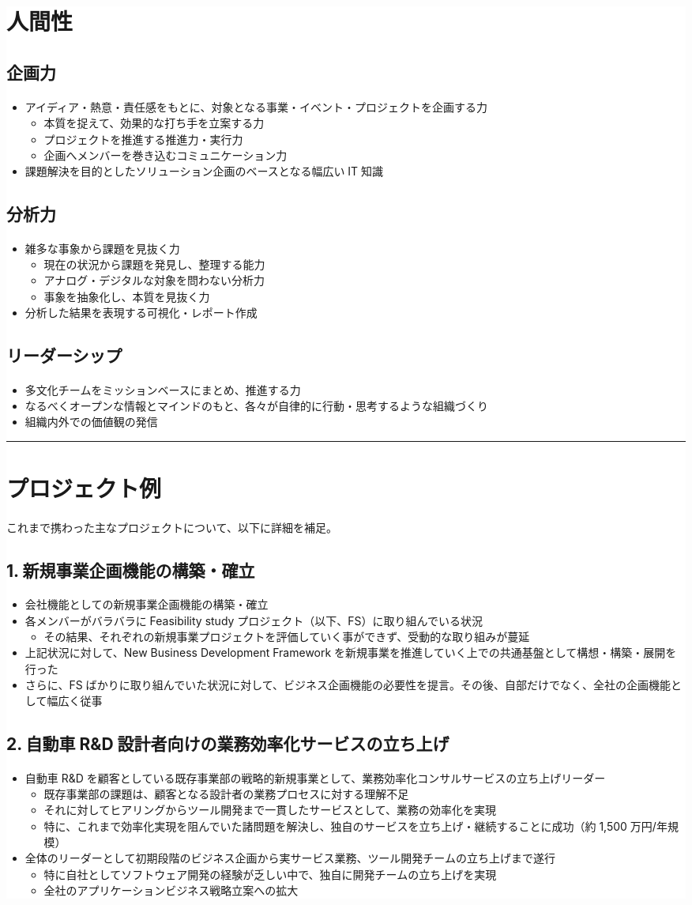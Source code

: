 # 人間性

## 企画力

- アイディア・熱意・責任感をもとに、対象となる事業・イベント・プロジェクトを企画する力
  - 本質を捉えて、効果的な打ち手を立案する力
  - プロジェクトを推進する推進力・実行力
  - 企画へメンバーを巻き込むコミュニケーション力
- 課題解決を目的としたソリューション企画のベースとなる幅広い IT 知識

## 分析力

- 雑多な事象から課題を見抜く力
  - 現在の状況から課題を発見し、整理する能力
  - アナログ・デジタルな対象を問わない分析力
  - 事象を抽象化し、本質を見抜く力
- 分析した結果を表現する可視化・レポート作成

## リーダーシップ

- 多文化チームをミッションベースにまとめ、推進する力
- なるべくオープンな情報とマインドのもと、各々が自律的に行動・思考するような組織づくり
- 組織内外での価値観の発信

---

# プロジェクト例

これまで携わった主なプロジェクトについて、以下に詳細を補足。

## 1. 新規事業企画機能の構築・確立

- 会社機能としての新規事業企画機能の構築・確立
- 各メンバーがバラバラに Feasibility study プロジェクト（以下、FS）に取り組んでいる状況
  - その結果、それぞれの新規事業プロジェクトを評価していく事ができず、受動的な取り組みが蔓延
- 上記状況に対して、New Business Development Framework を新規事業を推進していく上での共通基盤として構想・構築・展開を行った
- さらに、FS ばかりに取り組んでいた状況に対して、ビジネス企画機能の必要性を提言。その後、自部だけでなく、全社の企画機能として幅広く従事

## 2. 自動車 R&D 設計者向けの業務効率化サービスの立ち上げ

- 自動車 R&D を顧客としている既存事業部の戦略的新規事業として、業務効率化コンサルサービスの立ち上げリーダー
  - 既存事業部の課題は、顧客となる設計者の業務プロセスに対する理解不足
  - それに対してヒアリングからツール開発まで一貫したサービスとして、業務の効率化を実現
  - 特に、これまで効率化実現を阻んでいた諸問題を解決し、独自のサービスを立ち上げ・継続することに成功（約 1,500 万円/年規模）
- 全体のリーダーとして初期段階のビジネス企画から実サービス業務、ツール開発チームの立ち上げまで遂行
  - 特に自社としてソフトウェア開発の経験が乏しい中で、独自に開発チームの立ち上げを実現
  - 全社のアプリケーションビジネス戦略立案への拡大

